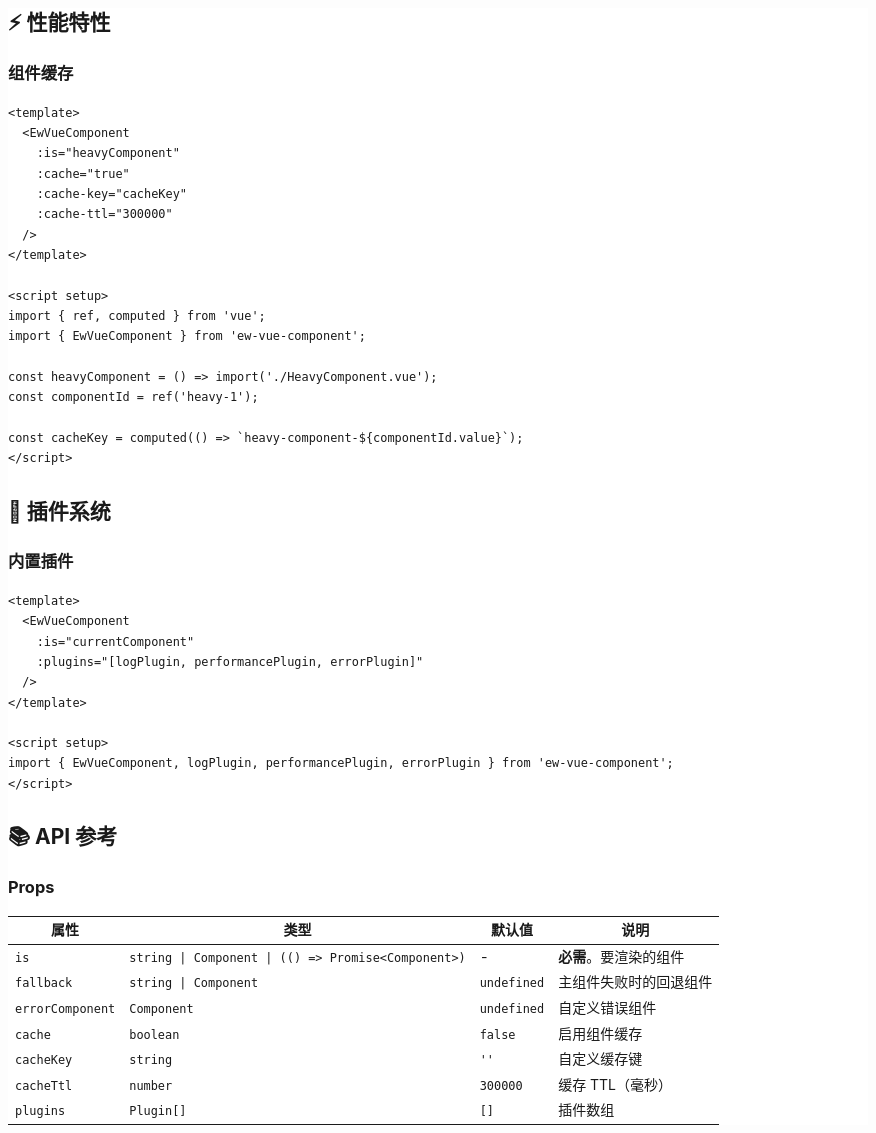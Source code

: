 ## ⚡ 性能特性

### 组件缓存

```vue
<template>
  <EwVueComponent 
    :is="heavyComponent"
    :cache="true"
    :cache-key="cacheKey"
    :cache-ttl="300000"
  />
</template>

<script setup>
import { ref, computed } from 'vue';
import { EwVueComponent } from 'ew-vue-component';

const heavyComponent = () => import('./HeavyComponent.vue');
const componentId = ref('heavy-1');

const cacheKey = computed(() => `heavy-component-${componentId.value}`);
</script>
```

## 🔌 插件系统

### 内置插件

```vue
<template>
  <EwVueComponent 
    :is="currentComponent"
    :plugins="[logPlugin, performancePlugin, errorPlugin]"
  />
</template>

<script setup>
import { EwVueComponent, logPlugin, performancePlugin, errorPlugin } from 'ew-vue-component';
</script>
```

## 📚 API 参考

### Props

| 属性 | 类型 | 默认值 | 说明 |
|------|------|--------|------|
| `is` | `string \| Component \| (() => Promise<Component>)` | - | **必需**。要渲染的组件 |
| `fallback` | `string \| Component` | `undefined` | 主组件失败时的回退组件 |
| `errorComponent` | `Component` | `undefined` | 自定义错误组件 |
| `cache` | `boolean` | `false` | 启用组件缓存 |
| `cacheKey` | `string` | `''` | 自定义缓存键 |
| `cacheTtl` | `number` | `300000` | 缓存 TTL（毫秒） |
| `plugins` | `Plugin[]` | `[]` | 插件数组 |

